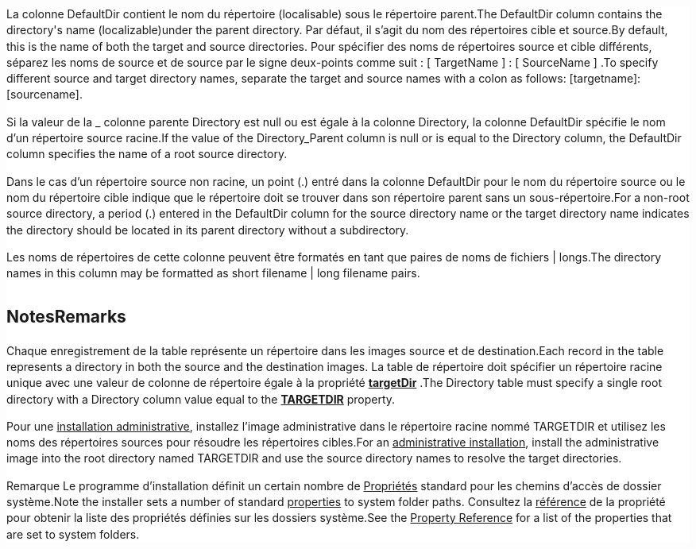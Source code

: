 <span data-ttu-id="b88a1-138">La colonne DefaultDir contient le nom du répertoire (localisable) sous le répertoire parent.</span><span class="sxs-lookup"><span data-stu-id="b88a1-138">The DefaultDir column contains the directory's name (localizable)under the parent directory.</span></span> <span data-ttu-id="b88a1-139">Par défaut, il s’agit du nom des répertoires cible et source.</span><span class="sxs-lookup"><span data-stu-id="b88a1-139">By default, this is the name of both the target and source directories.</span></span> <span data-ttu-id="b88a1-140">Pour spécifier des noms de répertoires source et cible différents, séparez les noms de source et de source par le signe deux-points comme suit : \[ TargetName \] : \[ SourceName \] .</span><span class="sxs-lookup"><span data-stu-id="b88a1-140">To specify different source and target directory names, separate the target and source names with a colon as follows: \[targetname\]:\[sourcename\].</span></span>

<span data-ttu-id="b88a1-141">Si la valeur de la \_ colonne parente Directory est null ou est égale à la colonne Directory, la colonne DefaultDir spécifie le nom d’un répertoire source racine.</span><span class="sxs-lookup"><span data-stu-id="b88a1-141">If the value of the Directory\_Parent column is null or is equal to the Directory column, the DefaultDir column specifies the name of a root source directory.</span></span>

<span data-ttu-id="b88a1-142">Dans le cas d’un répertoire source non racine, un point (.) entré dans la colonne DefaultDir pour le nom du répertoire source ou le nom du répertoire cible indique que le répertoire doit se trouver dans son répertoire parent sans un sous-répertoire.</span><span class="sxs-lookup"><span data-stu-id="b88a1-142">For a non-root source directory, a period (.) entered in the DefaultDir column for the source directory name or the target directory name indicates the directory should be located in its parent directory without a subdirectory.</span></span>

<span data-ttu-id="b88a1-143">Les noms de répertoires de cette colonne peuvent être formatés en tant que paires de noms de fichiers \| longs.</span><span class="sxs-lookup"><span data-stu-id="b88a1-143">The directory names in this column may be formatted as short filename \| long filename pairs.</span></span>

</dd> </dl>

## <a name="remarks"></a><span data-ttu-id="b88a1-144">Notes</span><span class="sxs-lookup"><span data-stu-id="b88a1-144">Remarks</span></span>

<span data-ttu-id="b88a1-145">Chaque enregistrement de la table représente un répertoire dans les images source et de destination.</span><span class="sxs-lookup"><span data-stu-id="b88a1-145">Each record in the table represents a directory in both the source and the destination images.</span></span> <span data-ttu-id="b88a1-146">La table de répertoire doit spécifier un répertoire racine unique avec une valeur de colonne de répertoire égale à la propriété [**targetDir**](targetdir.md) .</span><span class="sxs-lookup"><span data-stu-id="b88a1-146">The Directory table must specify a single root directory with a Directory column value equal to the [**TARGETDIR**](targetdir.md) property.</span></span>

<span data-ttu-id="b88a1-147">Pour une [installation administrative](administrative-installation.md), installez l’image administrative dans le répertoire racine nommé TARGETDIR et utilisez les noms des répertoires sources pour résoudre les répertoires cibles.</span><span class="sxs-lookup"><span data-stu-id="b88a1-147">For an [administrative installation](administrative-installation.md), install the administrative image into the root directory named TARGETDIR and use the source directory names to resolve the target directories.</span></span>

<span data-ttu-id="b88a1-148">Remarque Le programme d’installation définit un certain nombre de [Propriétés](properties.md) standard pour les chemins d’accès de dossier système.</span><span class="sxs-lookup"><span data-stu-id="b88a1-148">Note the installer sets a number of standard [properties](properties.md) to system folder paths.</span></span> <span data-ttu-id="b88a1-149">Consultez la [référence](property-reference.md) de la propriété pour obtenir la liste des propriétés définies sur les dossiers système.</span><span class="sxs-lookup"><span data-stu-id="b88a1-149">See the [Property Reference](property-reference.md) for a list of the properties that are set to system folders.</span></span>

